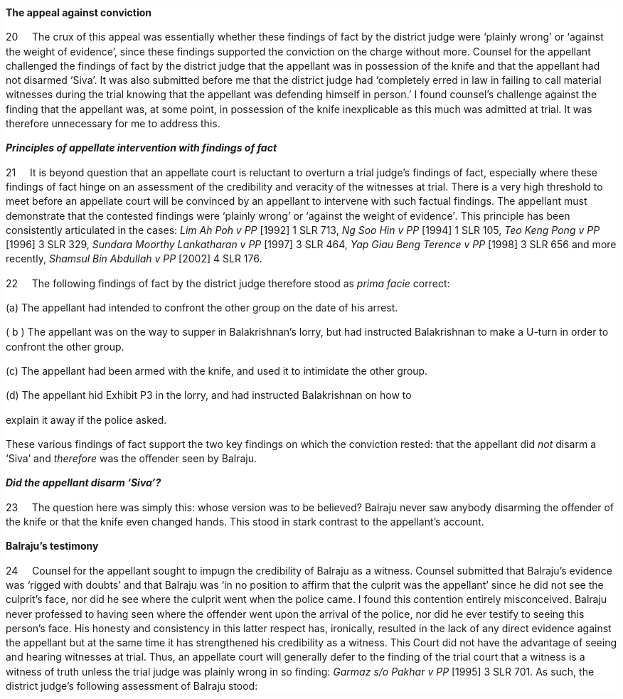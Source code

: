 **The appeal against conviction** 

20     The crux of this appeal was essentially whether these findings of fact by the district judge were ‘plainly wrong’ or ‘against the weight of evidence’, since these findings supported the conviction on the charge without more. Counsel for the appellant challenged the findings of fact by the district judge that the appellant was in possession of the knife and that the appellant had not disarmed ‘Siva’. It was also submitted before me that the district judge had ‘completely erred in law in failing to call material witnesses during the trial knowing that the appellant was defending himself in person.’ I found counsel’s challenge against the finding that the appellant was, at some point, in possession of the knife inexplicable as this much was admitted at trial. It was therefore unnecessary for me to address this. 

**_Principles of appellate intervention with findings of fact_** 

21     It is beyond question that an appellate court is reluctant to overturn a trial judge’s findings of fact, especially where these findings of fact hinge on an assessment of the credibility and veracity of the witnesses at trial. There is a very high threshold to meet before an appellate court will be convinced by an appellant to intervene with such factual findings. The appellant must demonstrate that the contested findings were ‘plainly wrong’ or ‘against the weight of evidence’_._ This principle has been consistently articulated in the cases: _Lim Ah Poh v PP_ <span class="citation">[1992] 1 SLR 713</span>, _Ng Soo Hin v PP_ <span class="citation">[1994] 1 SLR 105</span>, _Teo Keng Pong v PP_ <span class="citation">[1996] 3 SLR 329</span>, _Sundara Moorthy Lankatharan v PP_ <span class="citation">[1997] 3 SLR 464</span>, _Yap Giau Beng Terence v PP_ <span class="citation">[1998] 3 SLR 656</span> and more recently, _Shamsul Bin Abdullah v PP_ <span class="citation">[2002] 4 SLR 176</span>. 

22     The following findings of fact by the district judge therefore stood as _prima facie_ correct: 

 (a) The appellant had intended to confront the other group on the date of his arrest. 

 ( b ) The appellant was on the way to supper in Balakrishnan’s lorry, but had instructed Balakrishnan to make a U-turn in order to confront the other group. 

 (c) The appellant had been armed with the knife, and used it to intimidate the other group. 

 (d) The appellant hid Exhibit P3 in the lorry, and had instructed Balakrishnan on how to 


 explain it away if the police asked. 

These various findings of fact support the two key findings on which the conviction rested: that the appellant did _not_ disarm a ‘Siva’ and _therefore_ was the offender seen by Balraju. 

**_Did the appellant disarm ‘Siva’?_** 

23     The question here was simply this: whose version was to be believed? Balraju never saw anybody disarming the offender of the knife or that the knife even changed hands. This stood in stark contrast to the appellant’s account. 

**Balraju’s testimony** 

24     Counsel for the appellant sought to impugn the credibility of Balraju as a witness. Counsel submitted that Balraju’s evidence was ‘rigged with doubts’ and that Balraju was ‘in no position to affirm that the culprit was the appellant’ since he did not see the culprit’s face, nor did he see where the culprit went when the police came. I found this contention entirely misconceived. Balraju never professed to having seen where the offender went upon the arrival of the police, nor did he ever testify to seeing this person’s face. His honesty and consistency in this latter respect has, ironically, resulted in the lack of any direct evidence against the appellant but at the same time it has strengthened his credibility as a witness. This Court did not have the advantage of seeing and hearing witnesses at trial. Thus, an appellate court will generally defer to the finding of the trial court that a witness is a witness of truth unless the trial judge was plainly wrong in so finding: _Garmaz s/o Pakhar v PP_ <span class="citation">[1995] 3 SLR 701</span>. As such, the district judge’s following assessment of Balraju stood: 
